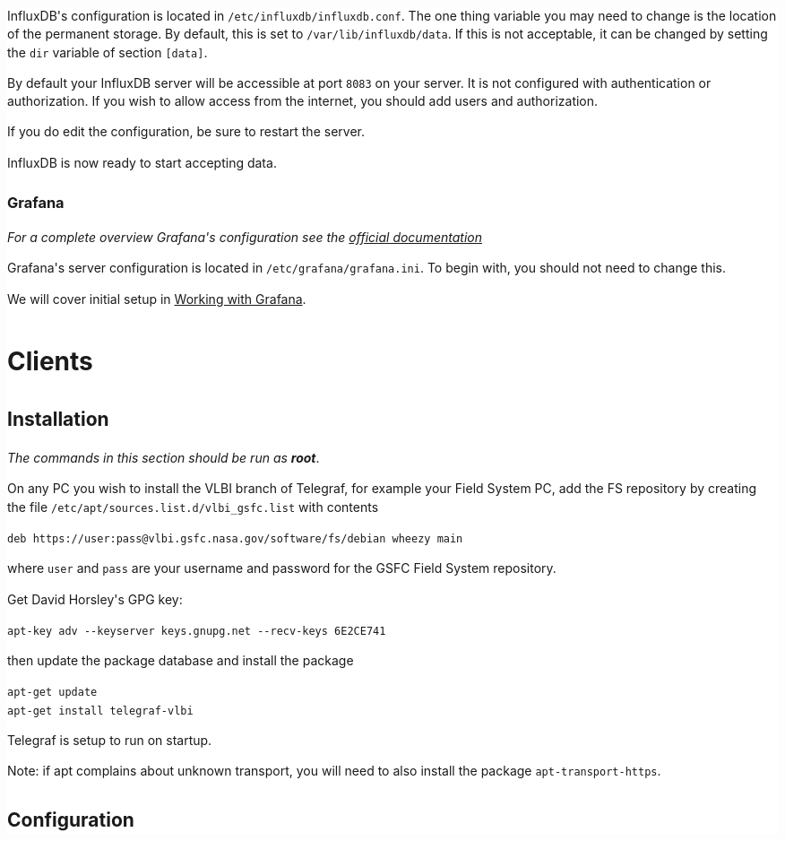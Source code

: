 InfluxDB's configuration is located in `/etc/influxdb/influxdb.conf`.
The one thing variable you may need to change is the location of the
permanent storage. By default, this is set to `/var/lib/influxdb/data`.
If this is not acceptable, it can be changed by setting the `dir`
variable of section `[data]`.

By default your InfluxDB server will be accessible at port `8083` on
your server. It is not configured with authentication or authorization.
If you wish to allow access from the internet, you should add users and
authorization.

If you do edit the configuration, be sure to restart the server.

InfluxDB is now ready to start accepting data.

### Grafana

*For a complete overview Grafana's configuration see the [official
documentation](https://docs.grafana.org/installation/configuration/)*

Grafana's server configuration is located in `/etc/grafana/grafana.ini`.
To begin with, you should not need to change this.

We will cover initial setup in [Working with
Grafana](#working-with-grafana).

Clients
=======

Installation
------------

*The commands in this section should be run as **root***.

On any PC you wish to install the VLBI branch of Telegraf, for example
your Field System PC, add the FS repository by creating the file
`/etc/apt/sources.list.d/vlbi_gsfc.list` with contents

    deb https://user:pass@vlbi.gsfc.nasa.gov/software/fs/debian wheezy main

where `user` and `pass` are your username and password for the GSFC
Field System repository.

Get David Horsley's GPG key:

    apt-key adv --keyserver keys.gnupg.net --recv-keys 6E2CE741

then update the package database and install the package

    apt-get update
    apt-get install telegraf-vlbi

Telegraf is setup to run on startup.

Note: if apt complains about unknown transport, you will need to also install the package `apt-transport-https`.

Configuration
-------------
